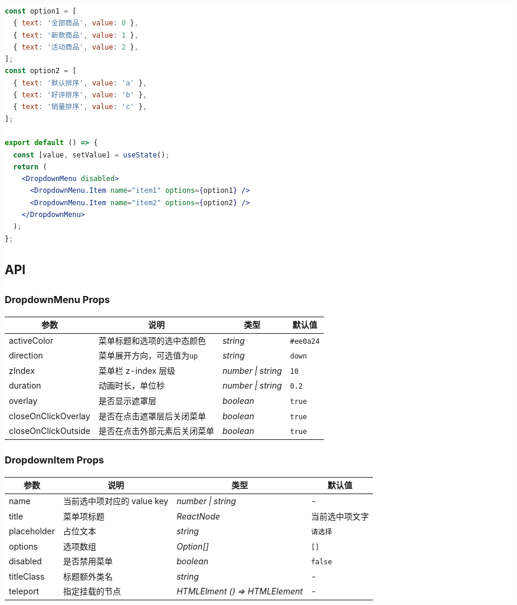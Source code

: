 ```jsx
const option1 = [
  { text: '全部商品', value: 0 },
  { text: '新款商品', value: 1 },
  { text: '活动商品', value: 2 },
];
const option2 = [
  { text: '默认排序', value: 'a' },
  { text: '好评排序', value: 'b' },
  { text: '销量排序', value: 'c' },
];

export default () => {
  const [value, setValue] = useState();
  return (
    <DropdownMenu disabled>
      <DropdownMenu.Item name="item1" options={option1} />
      <DropdownMenu.Item name="item2" options={option2} />
    </DropdownMenu>
  );
};
```

## API

### DropdownMenu Props

| 参数                | 说明                         | 类型               | 默认值    |
| ------------------- | ---------------------------- | ------------------ | --------- |
| activeColor         | 菜单标题和选项的选中态颜色   | _string_           | `#ee0a24` |
| direction           | 菜单展开方向，可选值为`up`   | _string_           | `down`    |
| zIndex              | 菜单栏 z-index 层级          | _number \| string_ | `10`      |
| duration            | 动画时长，单位秒             | _number \| string_ | `0.2`     |
| overlay             | 是否显示遮罩层               | _boolean_          | `true`    |
| closeOnClickOverlay | 是否在点击遮罩层后关闭菜单   | _boolean_          | `true`    |
| closeOnClickOutside | 是否在点击外部元素后关闭菜单 | _boolean_          | `true`    |

### DropdownItem Props

| 参数        | 说明                       | 类型                           | 默认值         |
| ----------- | -------------------------- | ------------------------------ | -------------- |
| name        | 当前选中项对应的 value key | _number \| string_             | -              |
| title       | 菜单项标题                 | _ReactNode_                    | 当前选中项文字 |
| placeholder | 占位文本                   | _string_                       | `请选择`       |
| options     | 选项数组                   | _Option[]_                     | `[]`           |
| disabled    | 是否禁用菜单               | _boolean_                      | `false`        |
| titleClass  | 标题额外类名               | _string_                       | -              |
| teleport    | 指定挂载的节点             | _HTMLElment () => HTMLElement_ | -              |
